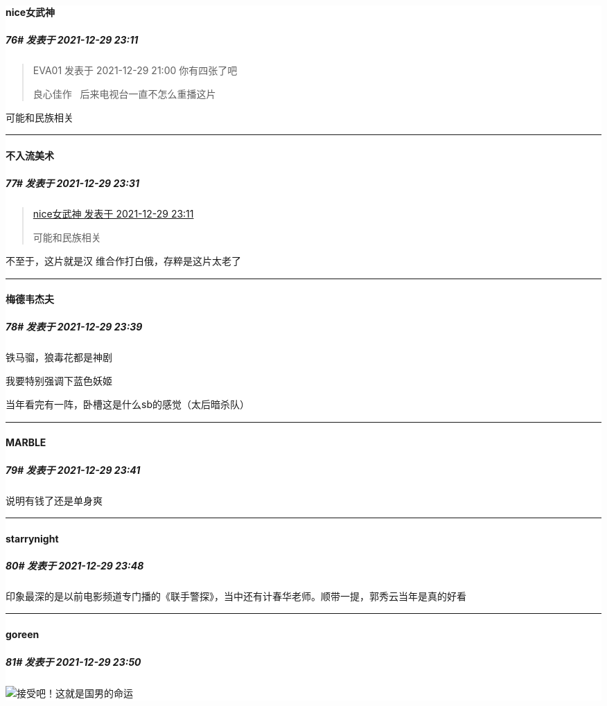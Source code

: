 ####  nice女武神  
##### 76#       发表于 2021-12-29 23:11

<blockquote>EVA01 发表于 2021-12-29 21:00
你有四张了吧

良心佳作   后来电视台一直不怎么重播这片</blockquote>
可能和民族相关 



*****

####  不入流美术  
##### 77#       发表于 2021-12-29 23:31

<blockquote><a href="httphttps://bbs.saraba1st.com/2b/forum.php?mod=redirect&amp;goto=findpost&amp;pid=54094543&amp;ptid=2044744" target="_blank">nice女武神 发表于 2021-12-29 23:11</a>

可能和民族相关</blockquote>
不至于，这片就是汉 维合作打白俄，存粹是这片太老了

*****

####  梅德韦杰夫  
##### 78#       发表于 2021-12-29 23:39

铁马骝，狼毒花都是神剧

我要特别强调下蓝色妖姬

当年看完有一阵，卧槽这是什么sb的感觉（太后暗杀队）

*****

####  MARBLE  
##### 79#       发表于 2021-12-29 23:41

说明有钱了还是单身爽



*****

####  starrynight  
##### 80#       发表于 2021-12-29 23:48

印象最深的是以前电影频道专门播的《联手警探》，当中还有计春华老师。顺带一提，郭秀云当年是真的好看

*****

####  goreen  
##### 81#       发表于 2021-12-29 23:50

<img src="https://static.saraba1st.com/image/smiley/face2017/048.png" referrerpolicy="no-referrer">接受吧！这就是国男的命运


